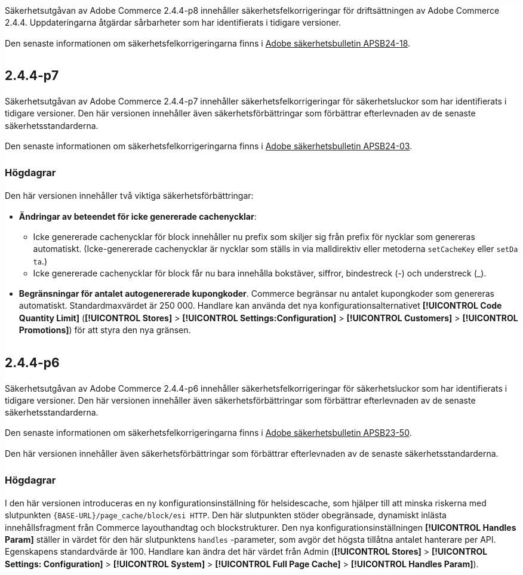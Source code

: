 Säkerhetsutgåvan av Adobe Commerce 2.4.4-p8 innehåller säkerhetsfelkorrigeringar för driftsättningen av Adobe Commerce 2.4.4. Uppdateringarna åtgärdar sårbarheter som har identifierats i tidigare versioner.

Den senaste informationen om säkerhetsfelkorrigeringarna finns i [Adobe säkerhetsbulletin APSB24-18](https://helpx.adobe.com/security/products/magento/apsb24-18.html).

## 2.4.4-p7

Säkerhetsutgåvan av Adobe Commerce 2.4.4-p7 innehåller säkerhetsfelkorrigeringar för säkerhetsluckor som har identifierats i tidigare versioner. Den här versionen innehåller även säkerhetsförbättringar som förbättrar efterlevnaden av de senaste säkerhetsstandarderna.

Den senaste informationen om säkerhetsfelkorrigeringarna finns i [Adobe säkerhetsbulletin APSB24-03](https://helpx.adobe.com/security/products/magento/apsb24-03.html).

### Högdagrar

Den här versionen innehåller två viktiga säkerhetsförbättringar:

* **Ändringar av beteendet för icke genererade cachenycklar**:

   * Icke genererade cachenycklar för block innehåller nu prefix som skiljer sig från prefix för nycklar som genereras automatiskt. (Icke-genererade cachenycklar är nycklar som ställs in via malldirektiv eller metoderna `setCacheKey` eller `setData`.)
   * Icke genererade cachenycklar för block får nu bara innehålla bokstäver, siffror, bindestreck (-) och understreck (_). 

* **Begränsningar för antalet autogenererade kupongkoder**. Commerce begränsar nu antalet kupongkoder som genereras automatiskt. Standardmaxvärdet är 250 000. Handlare kan använda det nya konfigurationsalternativet **[!UICONTROL Code Quantity Limit]** (**[!UICONTROL Stores]** > **[!UICONTROL Settings:Configuration]** > **[!UICONTROL Customers]** > **[!UICONTROL Promotions]**) för att styra den nya gränsen. 

## 2.4.4-p6

Säkerhetsutgåvan av Adobe Commerce 2.4.4-p6 innehåller säkerhetsfelkorrigeringar för säkerhetsluckor som har identifierats i tidigare versioner. Den här versionen innehåller även säkerhetsförbättringar som förbättrar efterlevnaden av de senaste säkerhetsstandarderna.

Den senaste informationen om säkerhetsfelkorrigeringarna finns i [Adobe säkerhetsbulletin APSB23-50](https://helpx.adobe.com/security/products/magento/apsb23-50.html).

Den här versionen innehåller även säkerhetsförbättringar som förbättrar efterlevnaden av de senaste säkerhetsstandarderna.

### Högdagrar

I den här versionen introduceras en ny konfigurationsinställning för helsidescache, som hjälper till att minska riskerna med slutpunkten `{BASE-URL}/page_cache/block/esi HTTP`. Den här slutpunkten stöder obegränsade, dynamiskt inlästa innehållsfragment från Commerce layouthandtag och blockstrukturer. Den nya konfigurationsinställningen **[!UICONTROL Handles Param]** ställer in värdet för den här slutpunktens `handles` -parameter, som avgör det högsta tillåtna antalet hanterare per API. Egenskapens standardvärde är 100. Handlare kan ändra det här värdet från Admin (**[!UICONTROL Stores]** > **[!UICONTROL Settings: Configuration]** > **[!UICONTROL System]** > **[!UICONTROL Full Page Cache]** > **[!UICONTROL Handles Param]**). 
